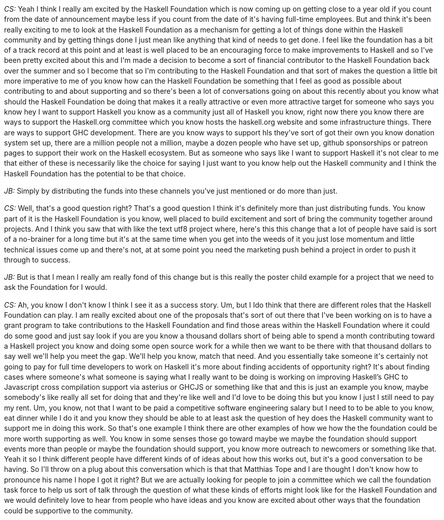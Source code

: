 _CS:_ Yeah I think I really am excited by the Haskell Foundation which is now coming up on getting close to a year old if you count from the date of announcement maybe less if you count from the date of it's having full-time employees. But and think it's been really exciting to me to look at the Haskell Foundation as a mechanism for getting a lot of things done within the Haskell community and by getting things done I just mean like anything that kind of needs to get done. I feel like the foundation has a bit of a track record at this point and at least is well placed to be an encouraging force to make improvements to Haskell and so I've been pretty excited about this and I'm made a decision to become a sort of financial contributor to the Haskell Foundation back over the summer and so I become that so I'm contributing to the Haskell Foundation and that sort of makes the question a little bit more imperative to me of you know how can the Haskell Foundation be something that I feel as good as possible about contributing to and about supporting and so there's been a lot of conversations going on about this recently about you know what should the Haskell Foundation be doing that makes it a really attractive or even more attractive target for someone who says you know hey I want to support Haskell you know as a community just all of Haskell you know, right now there you know there are ways to support the Haskell.org committee which you know hosts the haskell.org website and some infrastructure things. There are ways to support GHC development. There are you know ways to support hls they've sort of got their own you know donation system set up, there are a million people not a million, maybe a dozen people who have set up, github sponsorships or patreon pages to support their work on the Haskell ecosystem. But as someone who says like I want to support Haskell it's not clear to me that either of these is necessarily like the choice for saying I just want to you know help out the Haskell community and I think the Haskell Foundation has the potential to be that choice.

_JB:_ Simply by distributing the funds into these channels you've just mentioned or do more than just.

_CS:_ Well, that's a good question right? That's a good question I think it's definitely more than just distributing funds. You know part of it is the Haskell Foundation is you know, well placed to build excitement and sort of bring the community together around projects. And I think you saw that with like the text utf8 project where, here's this this change that a lot of people have said is sort of a no-brainer for a long time but it's at the same time when you get into the weeds of it you just lose momentum and little technical issues come up and there's not, at at some point you need the marketing push behind a project in order to push it through to success.

_JB:_ But is that I mean I really am really fond of this change but is this really the poster child example for a project that we need to ask the Foundation for I would.

_CS:_ Ah, you know I don't know I think I see it as a success story. Um, but I Ido think that there are different roles that the Haskell Foundation can play. I am really excited about one of the proposals that's sort of out there that I've been working on is to have a grant program to take contributions to the Haskell Foundation and find those areas within the Haskell Foundation where it could do some good and just say look if you are you know a thousand dollars short of being able to spend a month contributing toward a Haskell project you know and doing some open source work for a while then we want to be there with that thousand dollars to say well we'll help you meet the gap. We'll help you know, match that need. And you essentially take someone it's certainly not going to pay for full time developers to work on Haskell it's more about finding accidents of opportunity right? It's about finding cases where someone's what someone is saying what I really want to be doing is working on improving Haskell’s GHC to Javascript cross compilation support via asterius or GHCJS or something like that and this is just an example you know, maybe somebody's like really all set for doing that and they're like well and I'd love to be doing this but you know I just I still need to pay my rent. Um, you know, not that I want to be paid a competitive software engineering salary but I need to to be able to you know, eat dinner while I do it and you know they should be able to at least ask the question of hey does the Haskell community want to support me in doing this work. So that's one example I think there are other examples of how we how the the foundation could be more worth supporting as well. You know in some senses those go toward maybe we maybe the foundation should support events more than people or maybe the foundation should support, you know more outreach to newcomers or something like that. Yeah it so I think different people have different kinds of of ideas about how this works out, but it's a good conversation to be having. So I'll throw on a plug about this conversation which is that that Matthias Tope and I are thought I don't know how to pronounce his name I hope I got it right? But we are actually looking for people to join a committee which we call the foundation task force to help us sort of talk through the question of what these kinds of efforts might look like for the Haskell Foundation and we would definitely love to hear from people who have ideas and you know are excited about other ways that the foundation could be supportive to the community.
